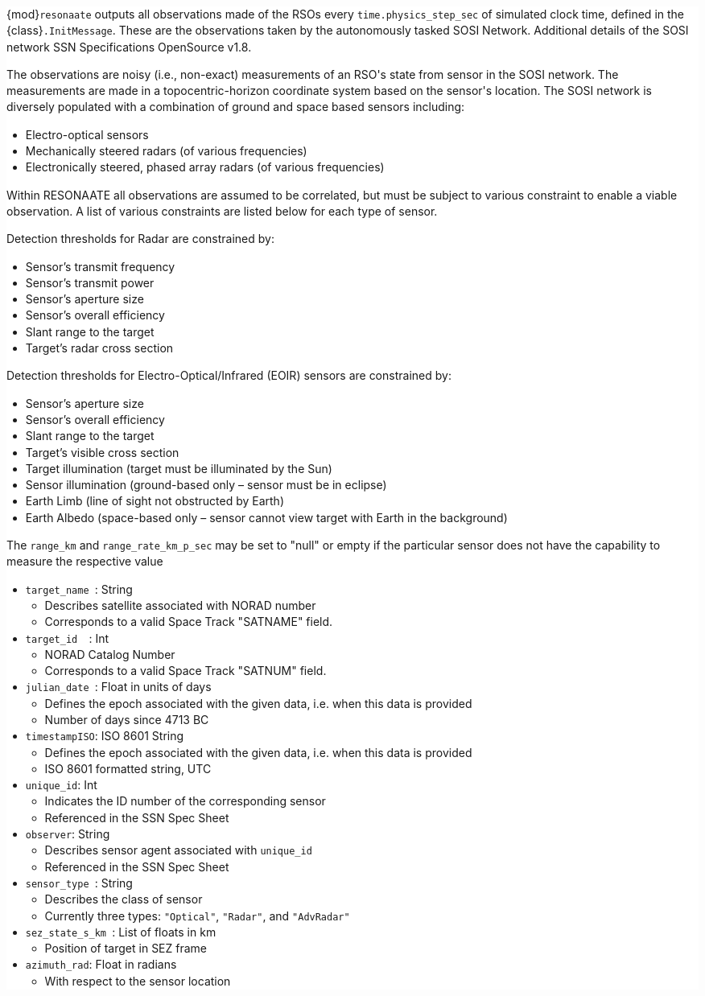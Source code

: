 {mod}`resonaate` outputs all observations made of the RSOs every `time.physics_step_sec` of simulated clock time, defined in the {class}`.InitMessage`.
These are the observations taken by the autonomously tasked SOSI Network. Additional details of the SOSI network SSN Specifications OpenSource v1.8.

The observations are noisy (i.e., non-exact) measurements of an RSO's state from sensor in the SOSI network.
The measurements are made in a topocentric-horizon coordinate system based on the sensor's location.
The SOSI network is diversely populated with a combination of ground and space based sensors including:

- Electro-optical sensors
- Mechanically steered radars (of various frequencies)
- Electronically steered, phased array radars (of various frequencies)

Within RESONAATE all observations are assumed to be correlated, but must be subject to various constraint to enable a viable observation.
A list of various constraints are listed below for each type of sensor.

Detection thresholds for Radar are constrained by:

- Sensor’s transmit frequency
- Sensor’s transmit power
- Sensor’s aperture size
- Sensor’s overall efficiency
- Slant range to the target
- Target’s radar cross section

Detection thresholds for Electro-Optical/Infrared (EOIR) sensors are constrained by:

- Sensor’s aperture size
- Sensor’s overall efficiency
- Slant range to the target
- Target’s visible cross section
- Target illumination (target must be illuminated by the Sun)
- Sensor illumination (ground-based only – sensor must be in eclipse)
- Earth Limb (line of sight not obstructed by Earth)
- Earth Albedo (space-based only – sensor cannot view target with Earth in the background)

The `range_km` and `range_rate_km_p_sec` may be set to "null" or empty if the particular sensor does not have the capability to measure the respective value

- `target_name `: String
  - Describes satellite associated with NORAD number
  - Corresponds to a valid Space Track "SATNAME" field.
- `target_id  `: Int
  - NORAD Catalog Number
  - Corresponds to a valid Space Track "SATNUM" field.
- `julian_date `: Float in units of days
  - Defines the epoch associated with the given data, i.e. when this data is provided
  - Number of days since 4713 BC
- `timestampISO`: ISO 8601 String
  - Defines the epoch associated with the given data, i.e. when this data is provided
  - ISO 8601 formatted string, UTC
- `unique_id`: Int
  - Indicates the ID number of the corresponding sensor
  - Referenced in the SSN Spec Sheet
- `observer`: String
  - Describes sensor agent associated with `unique_id`
  - Referenced in the SSN Spec Sheet
- `sensor_type `: String
  - Describes the class of sensor
  - Currently three types: `"Optical"`, `"Radar"`, and `"AdvRadar"`
- `sez_state_s_km `: List of floats in km
  - Position of target in SEZ frame
- `azimuth_rad`: Float in radians
  - With respect to the sensor location